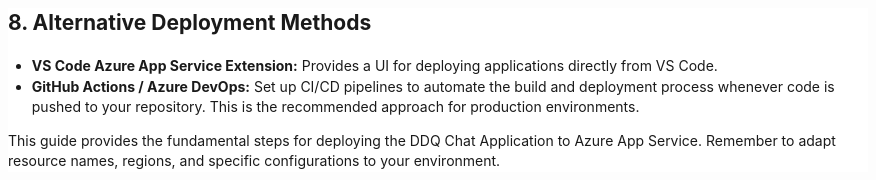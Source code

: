 ## 8. Alternative Deployment Methods

*   **VS Code Azure App Service Extension:** Provides a UI for deploying applications directly from VS Code.
*   **GitHub Actions / Azure DevOps:** Set up CI/CD pipelines to automate the build and deployment process whenever code is pushed to your repository. This is the recommended approach for production environments.

This guide provides the fundamental steps for deploying the DDQ Chat Application to Azure App Service. Remember to adapt resource names, regions, and specific configurations to your environment.
